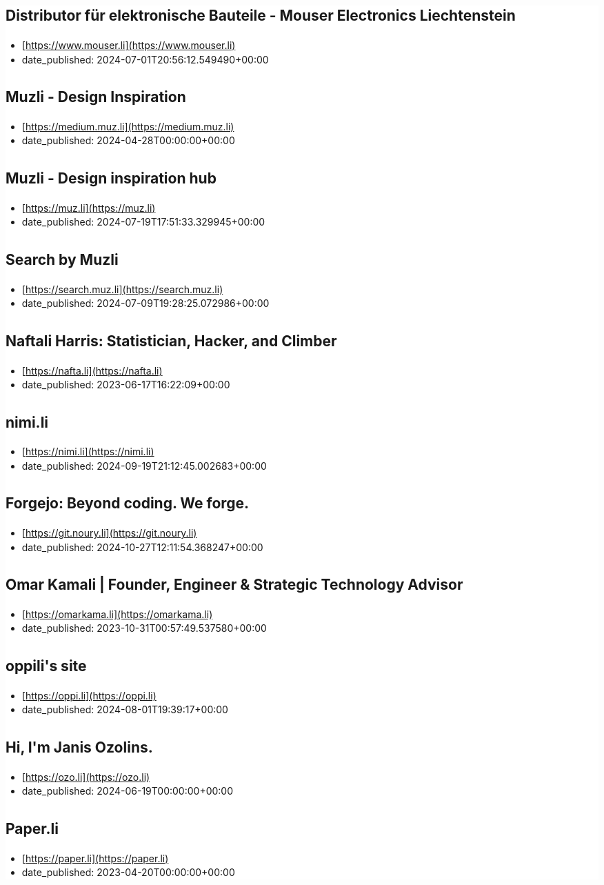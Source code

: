  ## Distributor für elektronische Bauteile - Mouser Electronics Liechtenstein
 - [https://www.mouser.li](https://www.mouser.li)
 - date_published: 2024-07-01T20:56:12.549490+00:00

 ## Muzli - Design Inspiration
 - [https://medium.muz.li](https://medium.muz.li)
 - date_published: 2024-04-28T00:00:00+00:00

 ## Muzli - Design inspiration hub
 - [https://muz.li](https://muz.li)
 - date_published: 2024-07-19T17:51:33.329945+00:00

 ## Search by Muzli
 - [https://search.muz.li](https://search.muz.li)
 - date_published: 2024-07-09T19:28:25.072986+00:00

 ## Naftali Harris: Statistician, Hacker, and Climber
 - [https://nafta.li](https://nafta.li)
 - date_published: 2023-06-17T16:22:09+00:00

 ## nimi.li
 - [https://nimi.li](https://nimi.li)
 - date_published: 2024-09-19T21:12:45.002683+00:00

 ## Forgejo: Beyond coding. We forge.
 - [https://git.noury.li](https://git.noury.li)
 - date_published: 2024-10-27T12:11:54.368247+00:00

 ## Omar Kamali | Founder, Engineer & Strategic Technology Advisor
 - [https://omarkama.li](https://omarkama.li)
 - date_published: 2023-10-31T00:57:49.537580+00:00

 ## oppili's site
 - [https://oppi.li](https://oppi.li)
 - date_published: 2024-08-01T19:39:17+00:00

 ## Hi, I'm Janis Ozolins.
 - [https://ozo.li](https://ozo.li)
 - date_published: 2024-06-19T00:00:00+00:00

 ## Paper.li
 - [https://paper.li](https://paper.li)
 - date_published: 2023-04-20T00:00:00+00:00
